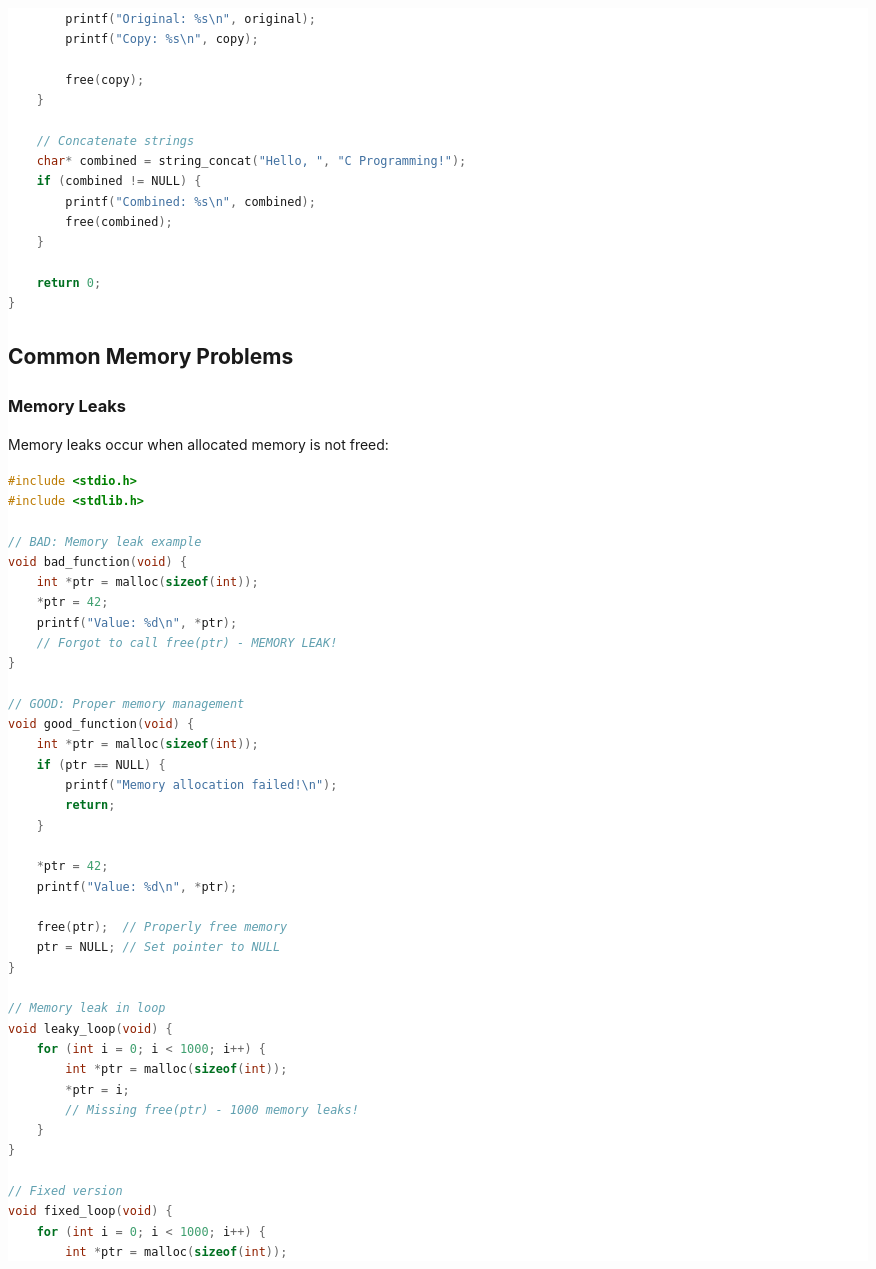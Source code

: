 ```c
        printf("Original: %s\n", original);
        printf("Copy: %s\n", copy);
        
        free(copy);
    }
    
    // Concatenate strings
    char* combined = string_concat("Hello, ", "C Programming!");
    if (combined != NULL) {
        printf("Combined: %s\n", combined);
        free(combined);
    }
    
    return 0;
}
```

## Common Memory Problems

### Memory Leaks

Memory leaks occur when allocated memory is not freed:

```c
#include <stdio.h>
#include <stdlib.h>

// BAD: Memory leak example
void bad_function(void) {
    int *ptr = malloc(sizeof(int));
    *ptr = 42;
    printf("Value: %d\n", *ptr);
    // Forgot to call free(ptr) - MEMORY LEAK!
}

// GOOD: Proper memory management
void good_function(void) {
    int *ptr = malloc(sizeof(int));
    if (ptr == NULL) {
        printf("Memory allocation failed!\n");
        return;
    }
    
    *ptr = 42;
    printf("Value: %d\n", *ptr);
    
    free(ptr);  // Properly free memory
    ptr = NULL; // Set pointer to NULL
}

// Memory leak in loop
void leaky_loop(void) {
    for (int i = 0; i < 1000; i++) {
        int *ptr = malloc(sizeof(int));
        *ptr = i;
        // Missing free(ptr) - 1000 memory leaks!
    }
}

// Fixed version
void fixed_loop(void) {
    for (int i = 0; i < 1000; i++) {
        int *ptr = malloc(sizeof(int));
```